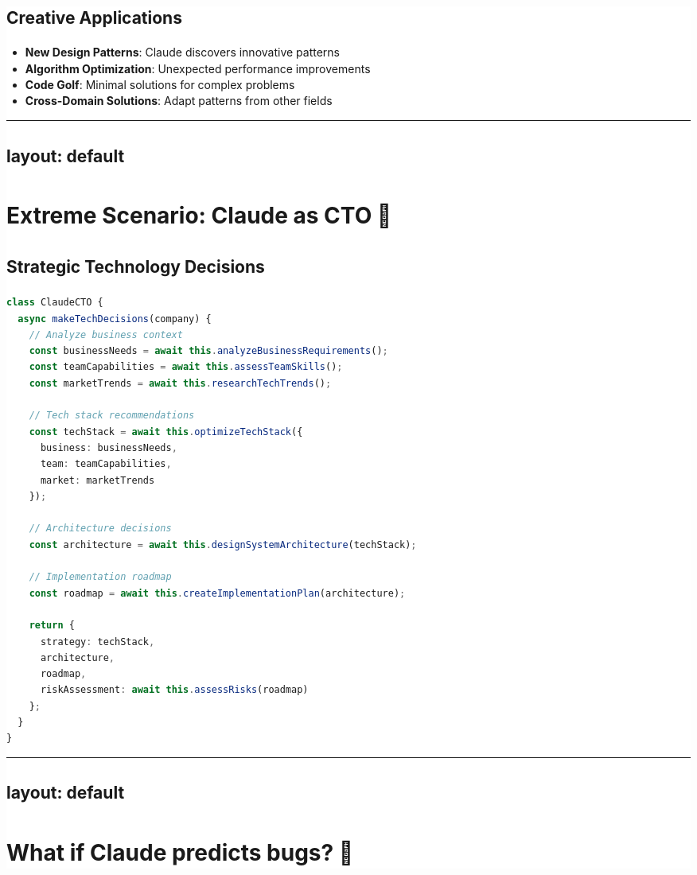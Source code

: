 ## Creative Applications
- **New Design Patterns**: Claude discovers innovative patterns
- **Algorithm Optimization**: Unexpected performance improvements
- **Code Golf**: Minimal solutions for complex problems
- **Cross-Domain Solutions**: Adapt patterns from other fields

---
layout: default
---

# Extreme Scenario: Claude as CTO 👔

## Strategic Technology Decisions

```typescript
class ClaudeCTO {
  async makeTechDecisions(company) {
    // Analyze business context
    const businessNeeds = await this.analyzeBusinessRequirements();
    const teamCapabilities = await this.assessTeamSkills();
    const marketTrends = await this.researchTechTrends();
    
    // Tech stack recommendations
    const techStack = await this.optimizeTechStack({
      business: businessNeeds,
      team: teamCapabilities,
      market: marketTrends
    });
    
    // Architecture decisions
    const architecture = await this.designSystemArchitecture(techStack);
    
    // Implementation roadmap
    const roadmap = await this.createImplementationPlan(architecture);
    
    return {
      strategy: techStack,
      architecture,
      roadmap,
      riskAssessment: await this.assessRisks(roadmap)
    };
  }
}
```

---
layout: default
---

# What if Claude predicts bugs? 🔮
